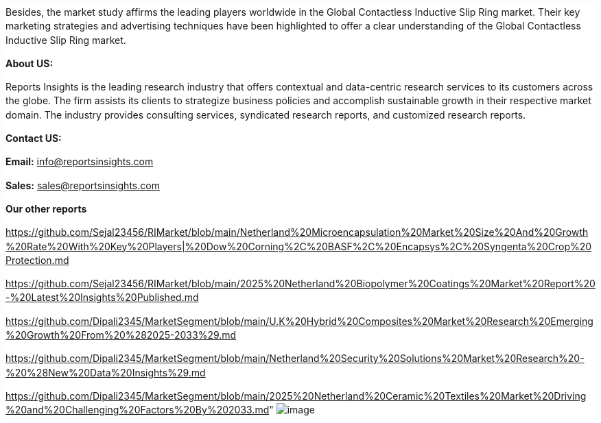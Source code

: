 Besides, the market study affirms the leading players worldwide in the Global Contactless Inductive Slip Ring market. Their key marketing strategies and advertising techniques have been highlighted to offer a clear understanding of the Global Contactless Inductive Slip Ring market.

<strong><strong>About US</strong>:</strong>

Reports Insights is the leading research industry that offers contextual and data-centric research services to its customers across the globe. The firm assists its clients to strategize business policies and accomplish sustainable growth in their respective market domain. The industry provides consulting services, syndicated research reports, and customized research reports.

<strong>Contact US:</strong>

<p class=><b>Email:</b> <a href=mailto:info@reportsinsights.com>info@reportsinsights.com</a></p>
<p class=><b>Sales:</b> <a href=mailto:sales@reportsinsights.com>sales@reportsinsights.com</a></p>

<strong>Our other reports</strong>

<a href=https://github.com/Sejal23456/RIMarket/blob/main/Netherland%20Microencapsulation%20Market%20Size%20And%20Growth%20Rate%20With%20Key%20Players|%20Dow%20Corning%2C%20BASF%2C%20Encapsys%2C%20Syngenta%20Crop%20Protection.md>https://github.com/Sejal23456/RIMarket/blob/main/Netherland%20Microencapsulation%20Market%20Size%20And%20Growth%20Rate%20With%20Key%20Players|%20Dow%20Corning%2C%20BASF%2C%20Encapsys%2C%20Syngenta%20Crop%20Protection.md</a>

<a href=https://github.com/Sejal23456/RIMarket/blob/main/2025%20Netherland%20Biopolymer%20Coatings%20Market%20Report%20-%20Latest%20Insights%20Published.md>https://github.com/Sejal23456/RIMarket/blob/main/2025%20Netherland%20Biopolymer%20Coatings%20Market%20Report%20-%20Latest%20Insights%20Published.md</a>

<a href=https://github.com/Dipali2345/MarketSegment/blob/main/U.K%20Hybrid%20Composites%20Market%20Research%20Emerging%20Growth%20From%20%282025-2033%29.md>https://github.com/Dipali2345/MarketSegment/blob/main/U.K%20Hybrid%20Composites%20Market%20Research%20Emerging%20Growth%20From%20%282025-2033%29.md</a>

<a href=https://github.com/Dipali2345/MarketSegment/blob/main/Netherland%20Security%20Solutions%20Market%20Research%20-%20%28New%20Data%20Insights%29.md>https://github.com/Dipali2345/MarketSegment/blob/main/Netherland%20Security%20Solutions%20Market%20Research%20-%20%28New%20Data%20Insights%29.md</a>

<a href=https://github.com/Dipali2345/MarketSegment/blob/main/2025%20Netherland%20Ceramic%20Textiles%20Market%20Driving%20and%20Challenging%20Factors%20By%202033.md>https://github.com/Dipali2345/MarketSegment/blob/main/2025%20Netherland%20Ceramic%20Textiles%20Market%20Driving%20and%20Challenging%20Factors%20By%202033.md</a>"
![image](https://github.com/user-attachments/assets/3e58943c-3d2d-4bec-938e-6cb4b74c0648)
